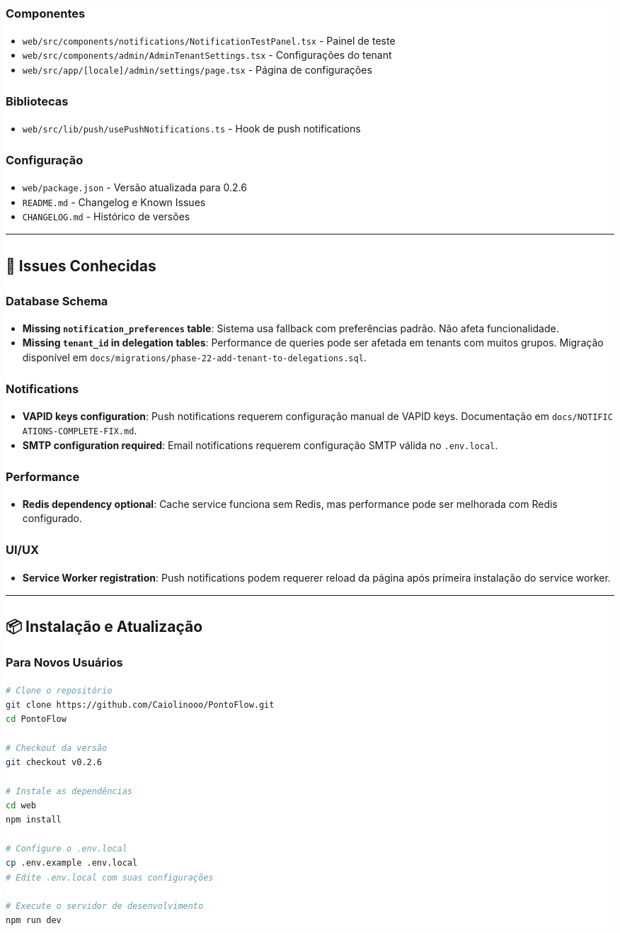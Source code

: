 ### Componentes
- `web/src/components/notifications/NotificationTestPanel.tsx` - Painel de teste
- `web/src/components/admin/AdminTenantSettings.tsx` - Configurações do tenant
- `web/src/app/[locale]/admin/settings/page.tsx` - Página de configurações

### Bibliotecas
- `web/src/lib/push/usePushNotifications.ts` - Hook de push notifications

### Configuração
- `web/package.json` - Versão atualizada para 0.2.6
- `README.md` - Changelog e Known Issues
- `CHANGELOG.md` - Histórico de versões

---

## 🐛 Issues Conhecidas

### Database Schema
- **Missing `notification_preferences` table**: Sistema usa fallback com preferências padrão. Não afeta funcionalidade.
- **Missing `tenant_id` in delegation tables**: Performance de queries pode ser afetada em tenants com muitos grupos. Migração disponível em `docs/migrations/phase-22-add-tenant-to-delegations.sql`.

### Notifications
- **VAPID keys configuration**: Push notifications requerem configuração manual de VAPID keys. Documentação em `docs/NOTIFICATIONS-COMPLETE-FIX.md`.
- **SMTP configuration required**: Email notifications requerem configuração SMTP válida no `.env.local`.

### Performance
- **Redis dependency optional**: Cache service funciona sem Redis, mas performance pode ser melhorada com Redis configurado.

### UI/UX
- **Service Worker registration**: Push notifications podem requerer reload da página após primeira instalação do service worker.

---

## 📦 Instalação e Atualização

### Para Novos Usuários

```bash
# Clone o repositório
git clone https://github.com/Caiolinooo/PontoFlow.git
cd PontoFlow

# Checkout da versão
git checkout v0.2.6

# Instale as dependências
cd web
npm install

# Configure o .env.local
cp .env.example .env.local
# Edite .env.local com suas configurações

# Execute o servidor de desenvolvimento
npm run dev
```